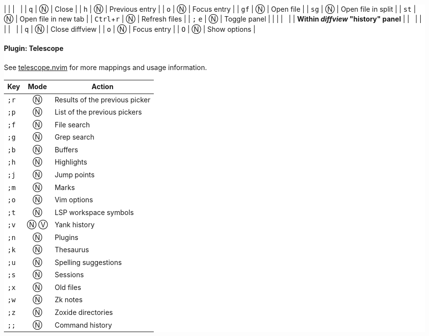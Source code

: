 | | | &nbsp; |
| <kbd>q</kbd>                 | Ⓝ | Close |
| <kbd>h</kbd>                 | Ⓝ | Previous entry |
| <kbd>o</kbd>                 | Ⓝ | Focus entry |
| <kbd>gf</kbd>                | Ⓝ | Open file |
| <kbd>sg</kbd>                | Ⓝ | Open file in split |
| <kbd>st</kbd>                | Ⓝ | Open file in new tab |
| <kbd>Ctrl</kbd>+<kbd>r</kbd> | Ⓝ | Refresh files |
| <kbd>;</kbd> <kbd>e</kbd>    | Ⓝ | Toggle panel |
| | | &nbsp; |
| **Within _diffview_ "history" panel** | | &nbsp; |
| | | &nbsp; |
| <kbd>q</kbd>                 | Ⓝ | Close diffview |
| <kbd>o</kbd>                 | Ⓝ | Focus entry |
| <kbd>O</kbd>                 | Ⓝ | Show options |

#### Plugin: Telescope

See [telescope.nvim] for more mappings and usage information.

| Key   | Mode | Action |
| ----- |:----:| ------------------ |
| <kbd>;r</kbd> | Ⓝ | Results of the previous picker |
| <kbd>;p</kbd> | Ⓝ | List of the previous pickers |
| <kbd>;f</kbd> | Ⓝ | File search |
| <kbd>;g</kbd> | Ⓝ | Grep search |
| <kbd>;b</kbd> | Ⓝ | Buffers |
| <kbd>;h</kbd> | Ⓝ | Highlights |
| <kbd>;j</kbd> | Ⓝ | Jump points |
| <kbd>;m</kbd> | Ⓝ | Marks |
| <kbd>;o</kbd> | Ⓝ | Vim options |
| <kbd>;t</kbd> | Ⓝ | LSP workspace symbols |
| <kbd>;v</kbd> | Ⓝ Ⓥ | Yank history |
| <kbd>;n</kbd> | Ⓝ | Plugins |
| <kbd>;k</kbd> | Ⓝ | Thesaurus |
| <kbd>;u</kbd> | Ⓝ | Spelling suggestions |
| <kbd>;s</kbd> | Ⓝ | Sessions |
| <kbd>;x</kbd> | Ⓝ | Old files |
| <kbd>;w</kbd> | Ⓝ | Zk notes |
| <kbd>;z</kbd> | Ⓝ | Zoxide directories |
| <kbd>;;</kbd> | Ⓝ | Command history |

[Pragmata Pro]: https://www.fsd.it/shop/fonts/pragmatapro/
[Nerd Fonts]: https://www.nerdfonts.com
[neovim/nvim-lspconfig]: https://github.com/neovim/nvim-lspconfig
[williamboman/mason.nvim]: https://github.com/williamboman/mason.nvim
[williamboman/mason-lspconfig.nvim]: https://github.com/williamboman/mason-lspconfig.nvim
[stevearc/conform.nvim]: https://github.com/stevearc/conform.nvim
[mfussenegger/nvim-lint]: https://github.com/mfussenegger/nvim-lint
[folke/lazy.nvim]: https://github.com/folke/lazy.nvim
[nmac427/guess-indent.nvim]: https://github.com/nmac427/guess-indent.nvim
[tweekmonster/helpful.vim]: https://github.com/tweekmonster/helpful.vim
[lambdalisue/suda.vim]: https://github.com/lambdalisue/suda.vim
[folke/persistence.nvim]: https://github.com/folke/persistence.nvim
[mbbill/undotree]: https://github.com/mbbill/undotree
[folke/flash.nvim]: https://github.com/folke/flash.nvim
[folke/todo-comments.nvim]: https://github.com/folke/todo-comments.nvim
[folke/trouble.nvim]: https://github.com/folke/trouble.nvim
[s1n7ax/nvim-window-picker]: https://github.com/s1n7ax/nvim-window-picker
[dnlhc/glance.nvim]: https://github.com/dnlhc/glance.nvim
[MagicDuck/grug-far.nvim]: https://github.com/MagicDuck/grug-far.nvim
[hrsh7th/nvim-cmp]: https://github.com/hrsh7th/nvim-cmp
[hrsh7th/cmp-nvim-lsp]: https://github.com/hrsh7th/cmp-nvim-lsp
[hrsh7th/cmp-buffer]: https://github.com/hrsh7th/cmp-buffer
[hrsh7th/cmp-path]: https://github.com/hrsh7th/cmp-path
[hrsh7th/cmp-emoji]: https://github.com/hrsh7th/cmp-emoji
[rafamadriz/friendly-snippets]: https://github.com/rafamadriz/friendly-snippets
[echasnovski/mini.pairs]: https://github.com/echasnovski/mini.pairs
[echasnovski/mini.surround]: https://github.com/echasnovski/mini.surround
[JoosepAlviste/nvim-ts-context-commentstring]: https://github.com/JoosepAlviste/nvim-ts-context-commentstring
[numToStr/Comment.nvim]: https://github.com/numToStr/Comment.nvim
[echasnovski/mini.splitjoin]: https://github.com/echasnovski/mini.splitjoin
[echasnovski/mini.trailspace]: https://github.com/echasnovski/mini.trailspace
[AndrewRadev/linediff.vim]: https://github.com/AndrewRadev/linediff.vim
[echasnovski/mini.ai]: https://github.com/echasnovski/mini.ai
[folke/lazydev.nvim]: https://github.com/folke/lazydev.nvim
[Bilal2453/luvit-meta]: https://github.com/Bilal2453/luvit-meta
[rafi/theme-loader.nvim]: https://github.com/rafi/theme-loader.nvim
[rafi/neo-hybrid.vim]: https://github.com/rafi/neo-hybrid.vim
[rafi/awesome-colorschemes]: https://github.com/rafi/awesome-vim-colorschemes
[lewis6991/gitsigns.nvim]: https://github.com/lewis6991/gitsigns.nvim
[sindrets/diffview.nvim]: https://github.com/sindrets/diffview.nvim
[NeogitOrg/neogit]: https://github.com/NeogitOrg/neogit
[FabijanZulj/blame.nvim]: https://github.com/FabijanZulj/blame.nvim
[rhysd/committia.vim]: https://github.com/rhysd/committia.vim
[folke/snacks.nvim]: https://github.com/folke/snacks.nvim
[hoob3rt/lualine.nvim]: https://github.com/hoob3rt/lualine.nvim
[nvim-neo-tree/neo-tree.nvim]: https://github.com/nvim-neo-tree/neo-tree.nvim
[nvim-telescope/telescope.nvim]: https://github.com/nvim-telescope/telescope.nvim
[jvgrootveld/telescope-zoxide]: https://github.com/jvgrootveld/telescope-zoxide
[rafi/telescope-thesaurus.nvim]: https://github.com/rafi/telescope-thesaurus.nvim
[nvim-lua/plenary.nvim]: https://github.com/nvim-lua/plenary.nvim
[nvim-treesitter/nvim-treesitter]: https://github.com/nvim-treesitter/nvim-treesitter
[nvim-treesitter/nvim-treesitter-textobjects]: https://github.com/nvim-treesitter/nvim-treesitter-textobjects
[windwp/nvim-ts-autotag]: https://github.com/windwp/nvim-ts-autotag
[andymass/vim-matchup]: https://github.com/andymass/vim-matchup
[iloginow/vim-stylus]: https://github.com/iloginow/vim-stylus
[mustache/vim-mustache-handlebars]: https://github.com/mustache/vim-mustache-handlebars
[lifepillar/pgsql.vim]: https://github.com/lifepillar/pgsql.vim
[MTDL9/vim-log-highlighting]: https://github.com/MTDL9/vim-log-highlighting
[reasonml-editor/vim-reason-plus]: https://github.com/reasonml-editor/vim-reason-plus
[echasnovski/mini.icons]: https://github.com/echasnovski/mini.icons
[MunifTanjim/nui.nvim]: https://github.com/MunifTanjim/nui.nvim
[stevearc/dressing.nvim]: https://github.com/stevearc/dressing.nvim
[akinsho/bufferline.nvim]: https://github.com/akinsho/bufferline.nvim
[folke/noice.nvim]: https://github.com/folke/noice.nvim
[SmiteshP/nvim-navic]: https://github.com/SmiteshP/nvim-navic
[chentau/marks.nvim]: https://github.com/chentau/marks.nvim
[lukas-reineke/indent-blankline.nvim]: https://github.com/lukas-reineke/indent-blankline.nvim
[echasnovski/mini.indentscope]: https://github.com/echasnovski/mini.indentscope
[folke/which-key.nvim]: https://github.com/folke/which-key.nvim
[tenxsoydev/tabs-vs-spaces.nvim]: https://github.com/tenxsoydev/tabs-vs-spaces.nvim
[t9md/vim-quickhl]: https://github.com/t9md/vim-quickhl
[echasnovski/mini.align]: https://github.com/echasnovski/mini.align
[chrisgrieser/nvim-chainsaw]: https://github.com/chrisgrieser/nvim-chainsaw
[sgur/vim-editorconfig]: https://github.com/sgur/vim-editorconfig
[mattn/emmet-vim]: https://github.com/mattn/emmet-vim
[L3MON4D3/LuaSnip]: https://github.com/L3MON4D3/LuaSnip
[saadparwaiz1/cmp_luasnip]: https://github.com/saadparwaiz1/cmp_luasnip
[danymat/neogen]: https://github.com/danymat/neogen
[machakann/vim-sandwich]: https://github.com/machakann/vim-sandwich
[AlexvZyl/nordic.nvim]: https://github.com/AlexvZyl/nordic.nvim
[folke/tokyonight.nvim]: https://github.com/folke/tokyonight.nvim
[rebelot/kanagawa.nvim]: https://github.com/rebelot/kanagawa.nvim
[olimorris/onedarkpro.nvim]: https://github.com/olimorris/onedarkpro.nvim
[EdenEast/nightfox.nvim]: https://github.com/EdenEast/nightfox.nvim
[nyoom-engineering/oxocarbon.nvim]: https://github.com/nyoom-engineering/oxocarbon.nvim
[ribru17/bamboo.nvim]: https://github.com/ribru17/bamboo.nvim
[catppuccin/nvim]: https://github.com/catppuccin/nvim
[pechorin/any-jump.vim]: https://github.com/pechorin/any-jump.vim
[glepnir/flybuf.nvim]: https://github.com/glepnir/flybuf.nvim
[ThePrimeagen/harpoon]: https://github.com/ThePrimeagen/harpoon
[echasnovski/mini.visits]: https://github.com/echasnovski/mini.visits
[rest-nvim/rest.nvim]: https://github.com/rest-nvim/rest.nvim
[sidebar-nvim/sidebar.nvim]: https://github.com/sidebar-nvim/sidebar.nvim
[kevinhwang91/nvim-ufo]: https://github.com/kevinhwang91/nvim-ufo
[petertriho/cmp-git]: https://github.com/petertriho/cmp-git
[tpope/vim-fugitive]: https://github.com/tpope/vim-fugitive
[junegunn/gv.vim]: https://github.com/junegunn/gv.vim
[pearofducks/ansible-vim]: https://github.com/pearofducks/ansible-vim
[ramilito/kubectl.nvim]: https://github.com/ramilito/kubectl.nvim
[mzlogin/vim-markdown-toc]: https://github.com/mzlogin/vim-markdown-toc
[andersevenrud/cmp-tmux]: https://github.com/andersevenrud/cmp-tmux
[christoomey/tmux-navigator]: https://github.com/christoomey/vim-tmux-navigator
[hrsh7th/nvim-gtd]: https://github.com/hrsh7th/nvim-gtd
[kosayoda/nvim-lightbulb]: https://github.com/kosayoda/nvim-lightbulb
[yaml-companion.nvim]: https://github.com/someone-stole-my-name/yaml-companion.nvim
[itchyny/calendar.vim]: https://github.com/itchyny/calendar.vim
[serenevoid/kiwi.nvim]: https://github.com/serenevoid/kiwi.nvim
[renerocksai/telekasten.nvim]: https://github.com/renerocksai/telekasten.nvim
[vimwiki/vimwiki]: https://github.com/vimwiki/vimwiki
[zk-org/zk-nvim]: https://github.com/zk-org/zk-nvim
[RRethy/nvim-treesitter-endwise]: https://github.com/RRethy/nvim-treesitter-endwise
[Wansmer/treesj]: https://github.com/Wansmer/treesj
[goolord/alpha-nvim]: https://github.com/goolord/alpha-nvim
[utilyre/barbecue.nvim]: https://github.com/utilyre/barbecue.nvim
[tomasky/bookmarks.nvim]: https://github.com/tomasky/bookmarks.nvim
[kevinhwang91/nvim-bqf]: https://github.com/kevinhwang91/nvim-bqf
[uga-rosa/ccc.nvim]: https://github.com/uga-rosa/ccc.nvim
[itchyny/cursorword]: https://github.com/itchyny/vim-cursorword
[ghillb/cybu.nvim]: https://github.com/ghillb/cybu.nvim
[Bekaboo/deadcolumn.nvim]: https://github.com/Bekaboo/deadcolumn.nvim
[rmagatti/goto-preview]: https://github.com/rmagatti/goto-preview
[lukas-reineke/headlines.nvim]: https://github.com/lukas-reineke/headlines.nvim
[RRethy/vim-illuminate]: https://github.com/RRethy/vim-illuminate
[b0o/incline.nvim]: https://github.com/b0o/incline.nvim
[chentoast/marks.nvim]: https://github.com/chentoast/marks.nvim
[echasnovski/mini.clue]: https://github.com/echasnovski/mini.clue
[echasnovski/mini.map]: https://github.com/echasnovski/mini.map
[simrat39/symbols-outline.nvim]: https://github.com/simrat39/symbols-outline.nvim
[Neovim]: https://github.com/neovim/neovim
[lazy.nvim]: https://github.com/folke/lazy.nvim
[lua/plugins/lsp/init.lua]: ./lua/plugins/lsp/init.lua
[nvim-lspconfig]: https://github.com/neovim/nvim-lspconfig
[nvim-cmp]: https://github.com/hrsh7th/nvim-cmp
[telescope.nvim]: https://github.com/nvim-telescope/telescope.nvim
[config/keymaps.lua]: ./lua/config/keymaps.lua
[util/edit.lua]: ./lua/util/edit.lua
[plugins/lsp/keymaps.lua]: ./lua/plugins/lsp/keymaps.lua
[nvim-treesitter]: https://github.com/nvim-treesitter/nvim-treesitter
[www.lazyvim.org/extras]: https://www.lazyvim.org/extras